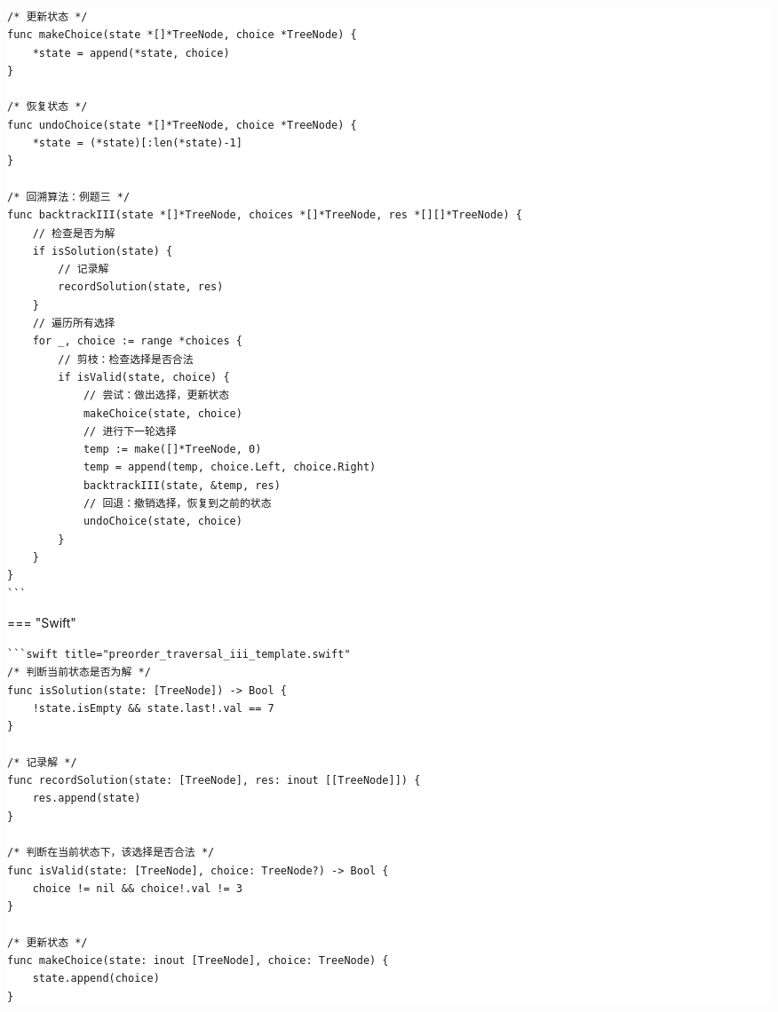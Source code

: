     /* 更新状态 */
    func makeChoice(state *[]*TreeNode, choice *TreeNode) {
        *state = append(*state, choice)
    }

    /* 恢复状态 */
    func undoChoice(state *[]*TreeNode, choice *TreeNode) {
        *state = (*state)[:len(*state)-1]
    }

    /* 回溯算法：例题三 */
    func backtrackIII(state *[]*TreeNode, choices *[]*TreeNode, res *[][]*TreeNode) {
        // 检查是否为解
        if isSolution(state) {
            // 记录解
            recordSolution(state, res)
        }
        // 遍历所有选择
        for _, choice := range *choices {
            // 剪枝：检查选择是否合法
            if isValid(state, choice) {
                // 尝试：做出选择，更新状态
                makeChoice(state, choice)
                // 进行下一轮选择
                temp := make([]*TreeNode, 0)
                temp = append(temp, choice.Left, choice.Right)
                backtrackIII(state, &temp, res)
                // 回退：撤销选择，恢复到之前的状态
                undoChoice(state, choice)
            }
        }
    }
    ```

=== "Swift"

    ```swift title="preorder_traversal_iii_template.swift"
    /* 判断当前状态是否为解 */
    func isSolution(state: [TreeNode]) -> Bool {
        !state.isEmpty && state.last!.val == 7
    }

    /* 记录解 */
    func recordSolution(state: [TreeNode], res: inout [[TreeNode]]) {
        res.append(state)
    }

    /* 判断在当前状态下，该选择是否合法 */
    func isValid(state: [TreeNode], choice: TreeNode?) -> Bool {
        choice != nil && choice!.val != 3
    }

    /* 更新状态 */
    func makeChoice(state: inout [TreeNode], choice: TreeNode) {
        state.append(choice)
    }
